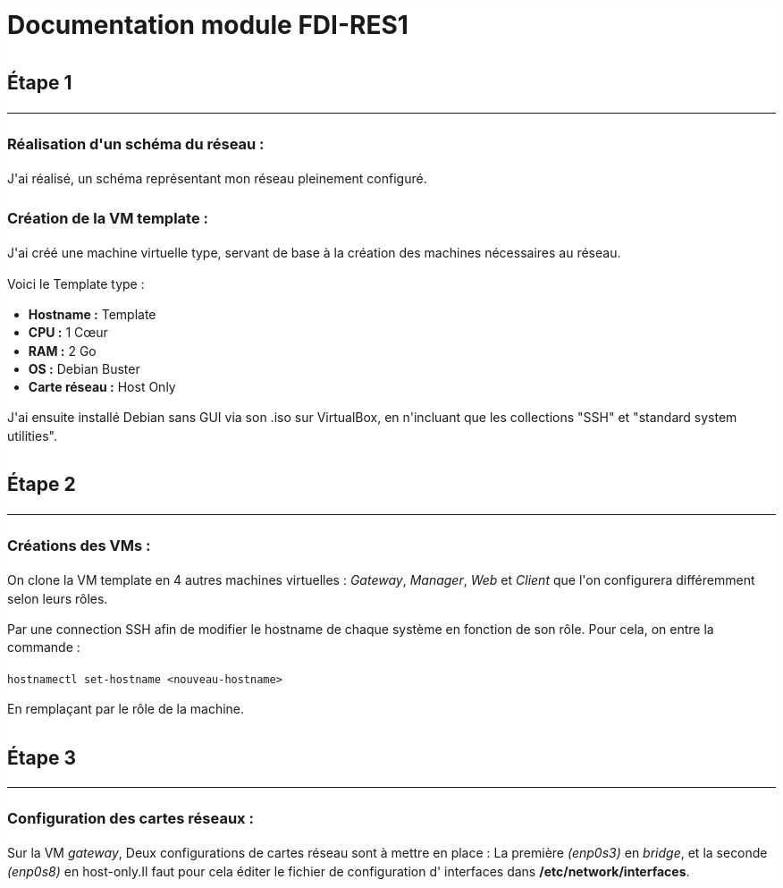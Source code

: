 # Documentation module FDI-RES1

## Étape 1

---
### Réalisation d'un schéma du réseau :

J'ai réalisé, un schéma représentant mon réseau pleinement configuré.

### Création de la VM template :

J'ai créé une machine virtuelle type, servant de base à la création des machines nécessaires au réseau.

Voici le Template type :

- **Hostname :** Template
- **CPU :** 1 Cœur
- **RAM :** 2 Go
- **OS :** Debian Buster
- **Carte réseau :** Host Only

J'ai ensuite installé Debian sans GUI via son .iso sur VirtualBox, en n'incluant que les collections "SSH" et "standard system utilities".

## Étape 2

---

### Créations des VMs  :

On clone la VM template en 4 autres machines virtuelles : *Gateway*, *Manager*, *Web* et *Client* que l'on configurera différemment selon leurs rôles.

Par une connection  SSH afin de modifier le hostname de chaque système en fonction de son rôle. Pour cela, on entre la  commande :

```
hostnamectl set-hostname <nouveau-hostname>
```

En remplaçant *<nouveau-hostname>* par le rôle de la machine.

## Étape 3

---

### Configuration des cartes réseaux :

Sur la VM *gateway*, Deux configurations de cartes réseau sont à mettre en place : La  première *(enp0s3)* en *bridge*, et la seconde *(enp0s8)* en host-only.Il faut pour cela  éditer le fichier de configuration d' interfaces dans **/etc/network/interfaces**.
